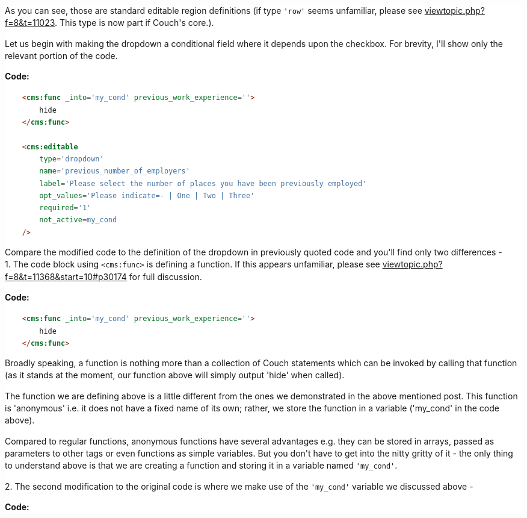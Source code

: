 As you can see, those are standard editable region definitions (if type `'row'` seems unfamiliar, please see  [viewtopic.php?f=8&t=11023](https://www.couchcms.com/forum/viewtopic.php?f=8&t=11023). This type is now part if Couch's core.).  
  
Let us begin with making the dropdown a conditional field where it depends upon the checkbox. For brevity, I'll show only the relevant portion of the code.  

**Code:**

```html
    <cms:func _into='my_cond' previous_work_experience=''>
        hide
    </cms:func>

    <cms:editable
        type='dropdown'
        name='previous_number_of_employers'
        label='Please select the number of places you have been previously employed'
        opt_values='Please indicate=- | One | Two | Three'
        required='1'
        not_active=my_cond
    />

```

Compare the modified code to the definition of the dropdown in previously quoted code and you'll find only two differences -  
1\. The code block using `<cms:func>` is defining a function. If this appears unfamiliar, please see  [viewtopic.php?f=8&t=11368&start=10#p30174](https://www.couchcms.com/forum/viewtopic.php?f=8&t=11368&start=10#p30174)  for full discussion.  

**Code:**

```html
    <cms:func _into='my_cond' previous_work_experience=''>
        hide
    </cms:func>

```

Broadly speaking, a function is nothing more than a collection of Couch statements which can be invoked by calling that function (as it stands at the moment, our function above will simply output 'hide' when called).  
  
The function we are defining above is a little different from the ones we demonstrated in the above mentioned post. This function is 'anonymous' i.e. it does not have a fixed name of its own; rather, we store the function in a variable ('my_cond' in the code above).  
  
Compared to regular functions, anonymous functions have several advantages e.g. they can be stored in arrays, passed as parameters to other tags or even functions as simple variables. But you don't have to get into the nitty gritty of it - the only thing to understand above is that we are creating a function and storing it in a variable named `'my_cond'`.  
  
2\. The second modification to the original code is where we make use of the `'my_cond'` variable we discussed above -  

**Code:**
